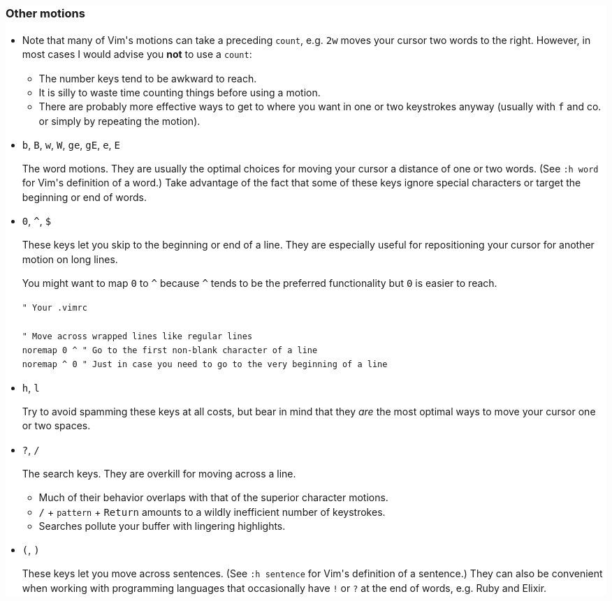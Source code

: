 ### Other motions
+ Note that many of Vim's motions can take a preceding `count`, e.g. <kbd>2w</kbd> moves your cursor two words to the right. However, in most cases I would advise you **not** to use a `count`:
  + The number keys tend to be awkward to reach.
  + It is silly to waste time counting things before using a motion.
  + There are probably more effective ways to get to where you want in one or two keystrokes anyway (usually with <kbd>f</kbd> and co. or simply by repeating the motion).

+ <kbd>b</kbd>, <kbd>B</kbd>, <kbd>w</kbd>, <kbd>W</kbd>, <kbd>ge</kbd>, <kbd>gE</kbd>, <kbd>e</kbd>, <kbd>E</kbd>

  The word motions. They are usually the optimal choices for moving your cursor a distance of one or two words. (See `:h word` for Vim's definition of a word.) Take advantage of the fact that some of these keys ignore special characters or target the beginning or end of words.

+ <kbd>0</kbd>, <kbd>^</kbd>, <kbd>$</kbd>

  These keys let you skip to the beginning or end of a line. They are especially useful for repositioning your cursor for another motion on long lines.

  You might want to map <kbd>0</kbd> to <kbd>^</kbd> because <kbd>^</kbd> tends to be the preferred functionality but <kbd>0</kbd> is easier to reach.
  ```vim
  " Your .vimrc

  " Move across wrapped lines like regular lines
  noremap 0 ^ " Go to the first non-blank character of a line
  noremap ^ 0 " Just in case you need to go to the very beginning of a line
  ```

+ <kbd>h</kbd>, <kbd>l</kbd>

  Try to avoid spamming these keys at all costs, but bear in mind that they *are* the most optimal ways to move your cursor one or two spaces.

+ <kbd>?</kbd>, <kbd>/</kbd>

  The search keys. They are overkill for moving across a line.
  + Much of their behavior overlaps with that of the superior character motions.
  + <kbd>/</kbd> + `pattern` + <kbd>Return</kbd> amounts to a wildly inefficient number of keystrokes.
  + Searches pollute your buffer with lingering highlights.

+ <kbd>(</kbd>, <kbd>)</kbd>

  These keys let you move across sentences. (See `:h sentence` for Vim's definition of a sentence.) They can also be convenient when working with programming languages that occasionally have `!` or `?` at the end of words, e.g. Ruby and Elixir.
